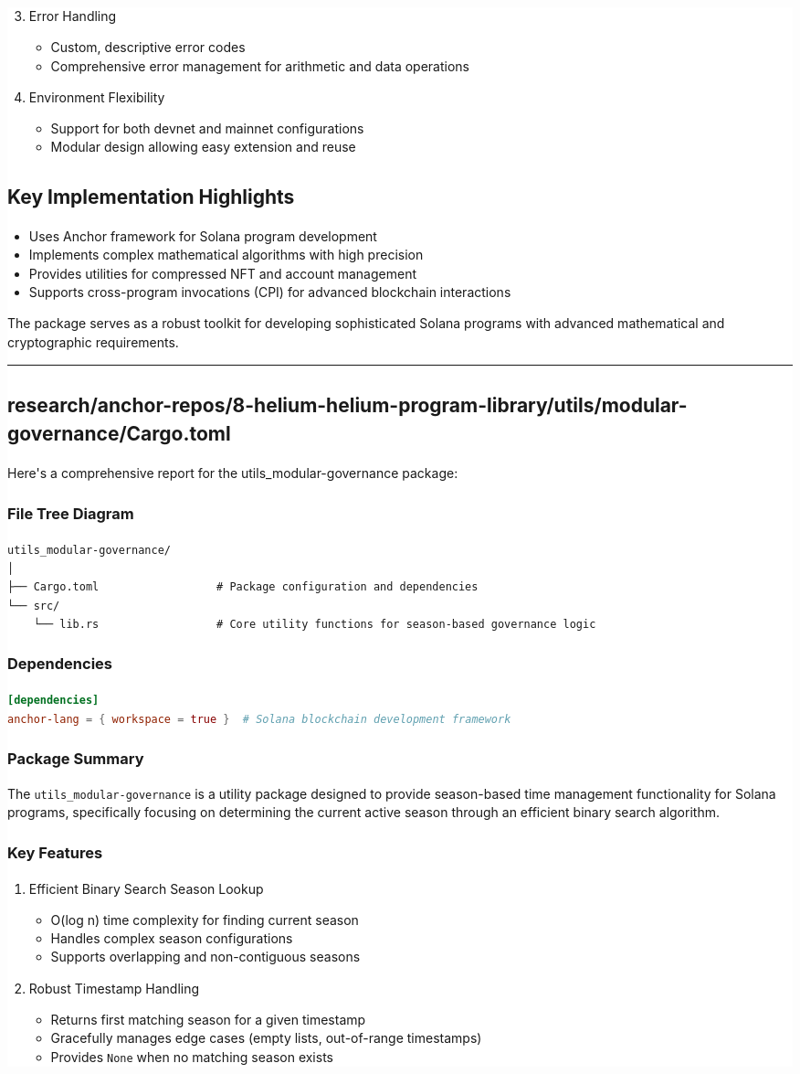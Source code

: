 3. Error Handling
   - Custom, descriptive error codes
   - Comprehensive error management for arithmetic and data operations

4. Environment Flexibility
   - Support for both devnet and mainnet configurations
   - Modular design allowing easy extension and reuse

## Key Implementation Highlights
- Uses Anchor framework for Solana program development
- Implements complex mathematical algorithms with high precision
- Provides utilities for compressed NFT and account management
- Supports cross-program invocations (CPI) for advanced blockchain interactions

The package serves as a robust toolkit for developing sophisticated Solana programs with advanced mathematical and cryptographic requirements.

---

## research/anchor-repos/8-helium-helium-program-library/utils/modular-governance/Cargo.toml

Here's a comprehensive report for the utils_modular-governance package:

### File Tree Diagram
```
utils_modular-governance/
│
├── Cargo.toml                  # Package configuration and dependencies
└── src/
    └── lib.rs                  # Core utility functions for season-based governance logic
```

### Dependencies
```toml
[dependencies]
anchor-lang = { workspace = true }  # Solana blockchain development framework
```

### Package Summary
The `utils_modular-governance` is a utility package designed to provide season-based time management functionality for Solana programs, specifically focusing on determining the current active season through an efficient binary search algorithm.

### Key Features
1. Efficient Binary Search Season Lookup
   - O(log n) time complexity for finding current season
   - Handles complex season configurations
   - Supports overlapping and non-contiguous seasons

2. Robust Timestamp Handling
   - Returns first matching season for a given timestamp
   - Gracefully manages edge cases (empty lists, out-of-range timestamps)
   - Provides `None` when no matching season exists
